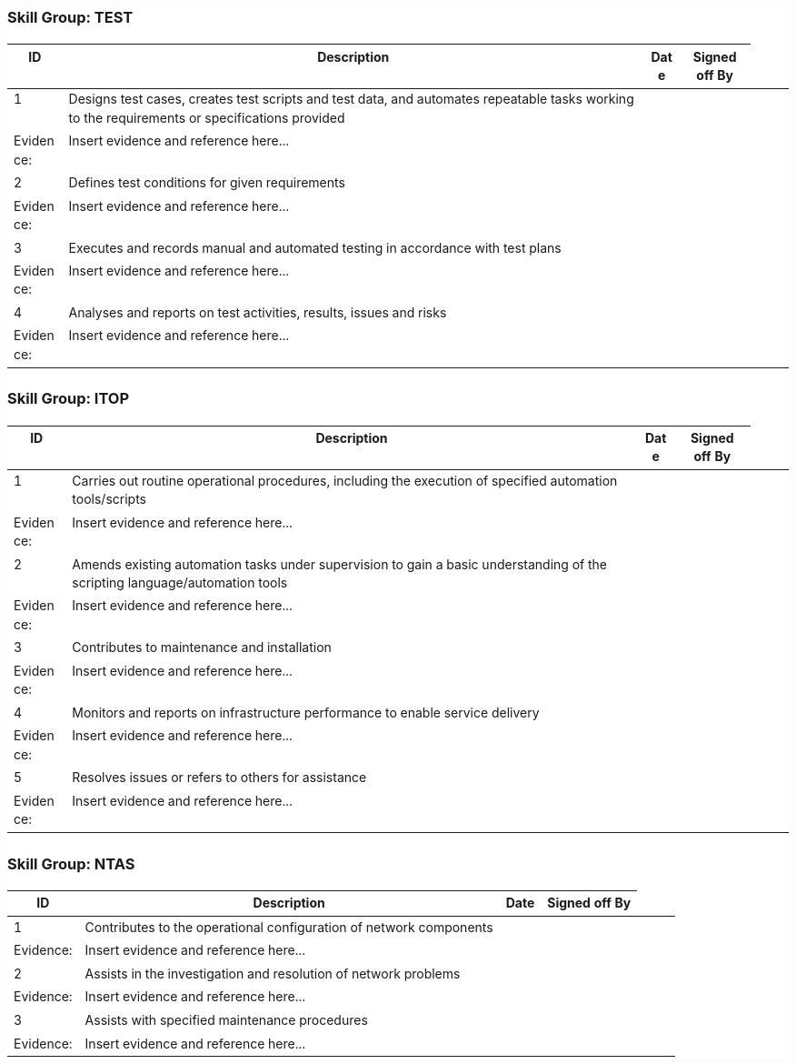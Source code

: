   
### Skill Group: TEST  
  
| ID  | Description  | Date  | Signed off By  |  
|---|---|---|---|  
| 1 | Designs test cases, creates test scripts and test data, and automates repeatable tasks working to the requirements or specifications provided | | |  
| Evidence: <td colspan=3> Insert evidence and reference here... |  
| 2 | Defines test conditions for given requirements | | |  
| Evidence: <td colspan=3> Insert evidence and reference here... |  
| 3 | Executes and records manual and automated testing  in accordance with test plans | | |  
| Evidence: <td colspan=3> Insert evidence and reference here... |  
| 4 | Analyses and reports on test activities, results, issues and risks | | |  
| Evidence: <td colspan=3> Insert evidence and reference here... |  
  
  
  
  
### Skill Group: ITOP  
  
| ID  | Description  | Date  | Signed off By  |  
|---|---|---|---|  
| 1 | Carries out routine operational procedures, including the execution of specified automation tools/scripts | | |  
| Evidence: <td colspan=3> Insert evidence and reference here... |  
| 2 | Amends existing automation tasks under supervision to gain a basic understanding of the scripting language/automation tools | | |  
| Evidence: <td colspan=3> Insert evidence and reference here... |  
| 3 | Contributes to maintenance and installation | | |  
| Evidence: <td colspan=3> Insert evidence and reference here... |  
| 4 | Monitors and reports on infrastructure performance to enable service delivery | | |  
| Evidence: <td colspan=3> Insert evidence and reference here... |  
| 5 | Resolves issues or refers to others for assistance | | |  
| Evidence: <td colspan=3> Insert evidence and reference here... |  
  
  
  
  
### Skill Group: NTAS  
  
| ID  | Description  | Date  | Signed off By  |  
|---|---|---|---|  
| 1 | Contributes to the operational configuration of network components | | |  
| Evidence: <td colspan=3> Insert evidence and reference here... |  
| 2 | Assists in the investigation and resolution of network problems | | |  
| Evidence: <td colspan=3> Insert evidence and reference here... |  
| 3 | Assists with specified maintenance procedures | | |  
| Evidence: <td colspan=3> Insert evidence and reference here... |  
  